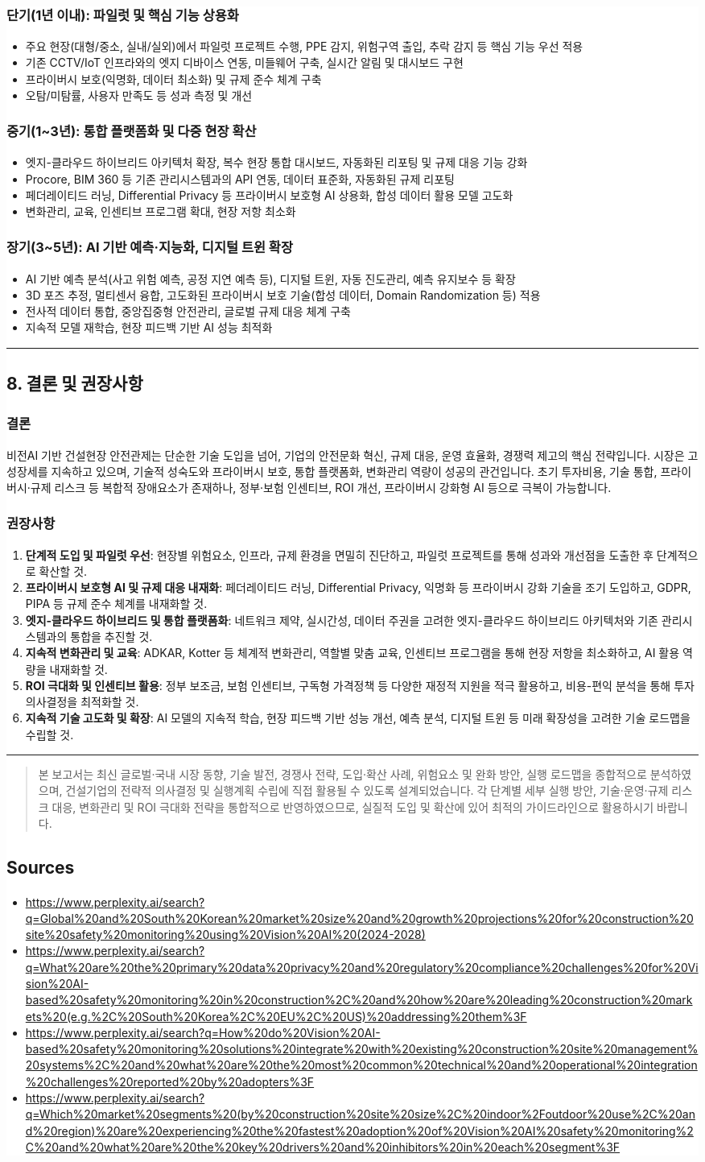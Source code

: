 ### 단기(1년 이내): 파일럿 및 핵심 기능 상용화
- 주요 현장(대형/중소, 실내/실외)에서 파일럿 프로젝트 수행, PPE 감지, 위험구역 출입, 추락 감지 등 핵심 기능 우선 적용
- 기존 CCTV/IoT 인프라와의 엣지 디바이스 연동, 미들웨어 구축, 실시간 알림 및 대시보드 구현
- 프라이버시 보호(익명화, 데이터 최소화) 및 규제 준수 체계 구축
- 오탐/미탐률, 사용자 만족도 등 성과 측정 및 개선

### 중기(1~3년): 통합 플랫폼화 및 다중 현장 확산
- 엣지-클라우드 하이브리드 아키텍처 확장, 복수 현장 통합 대시보드, 자동화된 리포팅 및 규제 대응 기능 강화
- Procore, BIM 360 등 기존 관리시스템과의 API 연동, 데이터 표준화, 자동화된 규제 리포팅
- 페더레이티드 러닝, Differential Privacy 등 프라이버시 보호형 AI 상용화, 합성 데이터 활용 모델 고도화
- 변화관리, 교육, 인센티브 프로그램 확대, 현장 저항 최소화

### 장기(3~5년): AI 기반 예측·지능화, 디지털 트윈 확장
- AI 기반 예측 분석(사고 위험 예측, 공정 지연 예측 등), 디지털 트윈, 자동 진도관리, 예측 유지보수 등 확장
- 3D 포즈 추정, 멀티센서 융합, 고도화된 프라이버시 보호 기술(합성 데이터, Domain Randomization 등) 적용
- 전사적 데이터 통합, 중앙집중형 안전관리, 글로벌 규제 대응 체계 구축
- 지속적 모델 재학습, 현장 피드백 기반 AI 성능 최적화

---

## 8. 결론 및 권장사항

### 결론
비전AI 기반 건설현장 안전관제는 단순한 기술 도입을 넘어, 기업의 안전문화 혁신, 규제 대응, 운영 효율화, 경쟁력 제고의 핵심 전략입니다. 시장은 고성장세를 지속하고 있으며, 기술적 성숙도와 프라이버시 보호, 통합 플랫폼화, 변화관리 역량이 성공의 관건입니다. 초기 투자비용, 기술 통합, 프라이버시·규제 리스크 등 복합적 장애요소가 존재하나, 정부·보험 인센티브, ROI 개선, 프라이버시 강화형 AI 등으로 극복이 가능합니다.

### 권장사항
1. **단계적 도입 및 파일럿 우선**: 현장별 위험요소, 인프라, 규제 환경을 면밀히 진단하고, 파일럿 프로젝트를 통해 성과와 개선점을 도출한 후 단계적으로 확산할 것.
2. **프라이버시 보호형 AI 및 규제 대응 내재화**: 페더레이티드 러닝, Differential Privacy, 익명화 등 프라이버시 강화 기술을 조기 도입하고, GDPR, PIPA 등 규제 준수 체계를 내재화할 것.
3. **엣지-클라우드 하이브리드 및 통합 플랫폼화**: 네트워크 제약, 실시간성, 데이터 주권을 고려한 엣지-클라우드 하이브리드 아키텍처와 기존 관리시스템과의 통합을 추진할 것.
4. **지속적 변화관리 및 교육**: ADKAR, Kotter 등 체계적 변화관리, 역할별 맞춤 교육, 인센티브 프로그램을 통해 현장 저항을 최소화하고, AI 활용 역량을 내재화할 것.
5. **ROI 극대화 및 인센티브 활용**: 정부 보조금, 보험 인센티브, 구독형 가격정책 등 다양한 재정적 지원을 적극 활용하고, 비용-편익 분석을 통해 투자 의사결정을 최적화할 것.
6. **지속적 기술 고도화 및 확장**: AI 모델의 지속적 학습, 현장 피드백 기반 성능 개선, 예측 분석, 디지털 트윈 등 미래 확장성을 고려한 기술 로드맵을 수립할 것.

---

> 본 보고서는 최신 글로벌·국내 시장 동향, 기술 발전, 경쟁사 전략, 도입·확산 사례, 위험요소 및 완화 방안, 실행 로드맵을 종합적으로 분석하였으며, 건설기업의 전략적 의사결정 및 실행계획 수립에 직접 활용될 수 있도록 설계되었습니다. 각 단계별 세부 실행 방안, 기술·운영·규제 리스크 대응, 변화관리 및 ROI 극대화 전략을 통합적으로 반영하였으므로, 실질적 도입 및 확산에 있어 최적의 가이드라인으로 활용하시기 바랍니다.

## Sources

- https://www.perplexity.ai/search?q=Global%20and%20South%20Korean%20market%20size%20and%20growth%20projections%20for%20construction%20site%20safety%20monitoring%20using%20Vision%20AI%20(2024-2028)
- https://www.perplexity.ai/search?q=What%20are%20the%20primary%20data%20privacy%20and%20regulatory%20compliance%20challenges%20for%20Vision%20AI-based%20safety%20monitoring%20in%20construction%2C%20and%20how%20are%20leading%20construction%20markets%20(e.g.%2C%20South%20Korea%2C%20EU%2C%20US)%20addressing%20them%3F
- https://www.perplexity.ai/search?q=How%20do%20Vision%20AI-based%20safety%20monitoring%20solutions%20integrate%20with%20existing%20construction%20site%20management%20systems%2C%20and%20what%20are%20the%20most%20common%20technical%20and%20operational%20integration%20challenges%20reported%20by%20adopters%3F
- https://www.perplexity.ai/search?q=Which%20market%20segments%20(by%20construction%20site%20size%2C%20indoor%2Foutdoor%20use%2C%20and%20region)%20are%20experiencing%20the%20fastest%20adoption%20of%20Vision%20AI%20safety%20monitoring%2C%20and%20what%20are%20the%20key%20drivers%20and%20inhibitors%20in%20each%20segment%3F